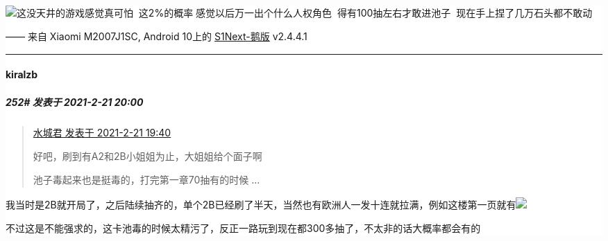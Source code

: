 <img src="https://static.saraba1st.com/image/smiley/face2017/068.png" referrerpolicy="no-referrer">这没天井的游戏感觉真可怕  这2%的概率 感觉以后万一出个什么人权角色  得有100抽左右才敢进池子  现在手上捏了几万石头都不敢动  

—— 来自 Xiaomi M2007J1SC, Android 10上的 [S1Next-鹅版](https://github.com/ykrank/S1-Next/releases) v2.4.4.1


-----

####  kiralzb  
##### 252#       发表于 2021-2-21 20:00


<blockquote><a href="httphttps://bbs.saraba1st.com/2b/forum.php?mod=redirect&amp;goto=findpost&amp;pid=50397919&amp;ptid=1988324" target="_blank">水城君 发表于 2021-2-21 19:40</a>

好吧，刷到有A2和2B小姐姐为止，大姐姐给个面子啊

池子毒起来也是挺毒的，打完第一章70抽有的时候 ...</blockquote>
我当时是2B就开局了，之后陆续抽齐的，单个2B已经刷了半天，当然也有欧洲人一发十连就拉满，例如这楼第一页就有<img src="https://static.saraba1st.com/image/smiley/face2017/067.png" referrerpolicy="no-referrer">

不过这是不能强求的，这卡池毒的时候太精污了，反正一路玩到现在都300多抽了，不太非的话大概率都会有的

